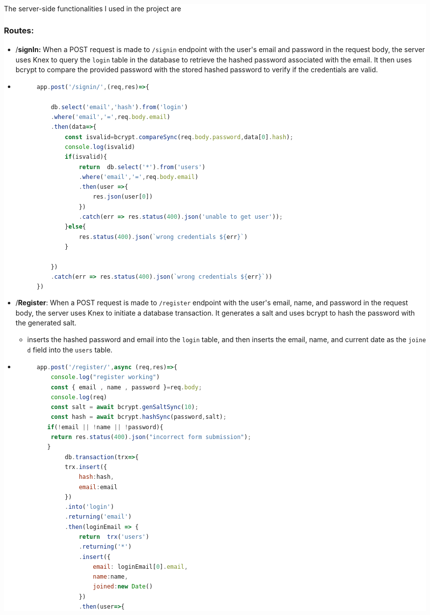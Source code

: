 
The server-side functionalities I used in the project are

### Routes:

* /**signIn:** When a POST request is made to `/signin` endpoint with the user's email and password in the request body, the server uses Knex to query the `login` table in the database to retrieve the hashed password associated with the email. It then uses bcrypt to compare the provided password with the stored hashed password to verify if the credentials are valid.
    
* ```javascript
        app.post('/signin/',(req,res)=>{
            
            db.select('email','hash').from('login')
            .where('email','=',req.body.email)
            .then(data=>{
                const isvalid=bcrypt.compareSync(req.body.password,data[0].hash);
                console.log(isvalid)
                if(isvalid){
                    return  db.select('*').from('users')
                    .where('email','=',req.body.email)
                    .then(user =>{
                        res.json(user[0])
                    })
                    .catch(err => res.status(400).json('unable to get user'));
                }else{
                    res.status(400).json(`wrong credentials ${err}`)
                }
                
            })
            .catch(err => res.status(400).json(`wrong credentials ${err}`))
        })
    ```
    
* /**Register**: When a POST request is made to `/register` endpoint with the user's email, name, and password in the request body, the server uses Knex to initiate a database transaction. It generates a salt and uses bcrypt to hash the password with the generated salt.
    
    * inserts the hashed password and email into the `login` table, and then inserts the email, name, and current date as the `joined` field into the `users` table.
        
* ```javascript
        app.post('/register/',async (req,res)=>{
            console.log("register working")
            const { email , name , password }=req.body; 
            console.log(req)
            const salt = await bcrypt.genSaltSync(10);
            const hash = await bcrypt.hashSync(password,salt);
           if(!email || !name || !password){
            return res.status(400).json("incorrect form submission");
           }
                db.transaction(trx=>{
                trx.insert({
                    hash:hash,
                    email:email
                })
                .into('login')
                .returning('email')
                .then(loginEmail => {
                    return  trx('users')
                    .returning('*')
                    .insert({
                        email: loginEmail[0].email,
                        name:name,
                        joined:new Date()
                    })
                    .then(user=>{